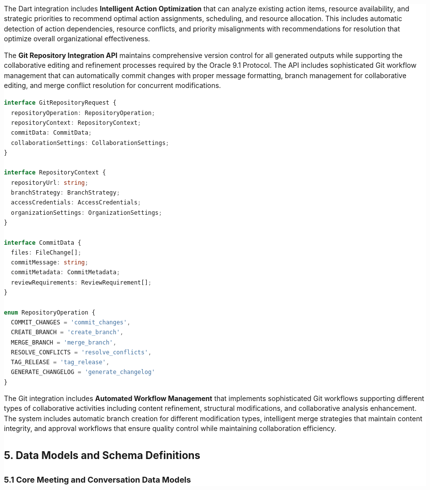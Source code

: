 The Dart integration includes **Intelligent Action Optimization** that can analyze existing action items, resource availability, and strategic priorities to recommend optimal action assignments, scheduling, and resource allocation. This includes automatic detection of action dependencies, resource conflicts, and priority misalignments with recommendations for resolution that optimize overall organizational effectiveness.

The **Git Repository Integration API** maintains comprehensive version control for all generated outputs while supporting the collaborative editing and refinement processes required by the Oracle 9.1 Protocol. The API includes sophisticated Git workflow management that can automatically commit changes with proper message formatting, branch management for collaborative editing, and merge conflict resolution for concurrent modifications.

```typescript
interface GitRepositoryRequest {
  repositoryOperation: RepositoryOperation;
  repositoryContext: RepositoryContext;
  commitData: CommitData;
  collaborationSettings: CollaborationSettings;
}

interface RepositoryContext {
  repositoryUrl: string;
  branchStrategy: BranchStrategy;
  accessCredentials: AccessCredentials;
  organizationSettings: OrganizationSettings;
}

interface CommitData {
  files: FileChange[];
  commitMessage: string;
  commitMetadata: CommitMetadata;
  reviewRequirements: ReviewRequirement[];
}

enum RepositoryOperation {
  COMMIT_CHANGES = 'commit_changes',
  CREATE_BRANCH = 'create_branch',
  MERGE_BRANCH = 'merge_branch',
  RESOLVE_CONFLICTS = 'resolve_conflicts',
  TAG_RELEASE = 'tag_release',
  GENERATE_CHANGELOG = 'generate_changelog'
}
```

The Git integration includes **Automated Workflow Management** that implements sophisticated Git workflows supporting different types of collaborative activities including content refinement, structural modifications, and collaborative analysis enhancement. The system includes automatic branch creation for different modification types, intelligent merge strategies that maintain content integrity, and approval workflows that ensure quality control while maintaining collaboration efficiency.

## 5. Data Models and Schema Definitions

### 5.1 Core Meeting and Conversation Data Models
